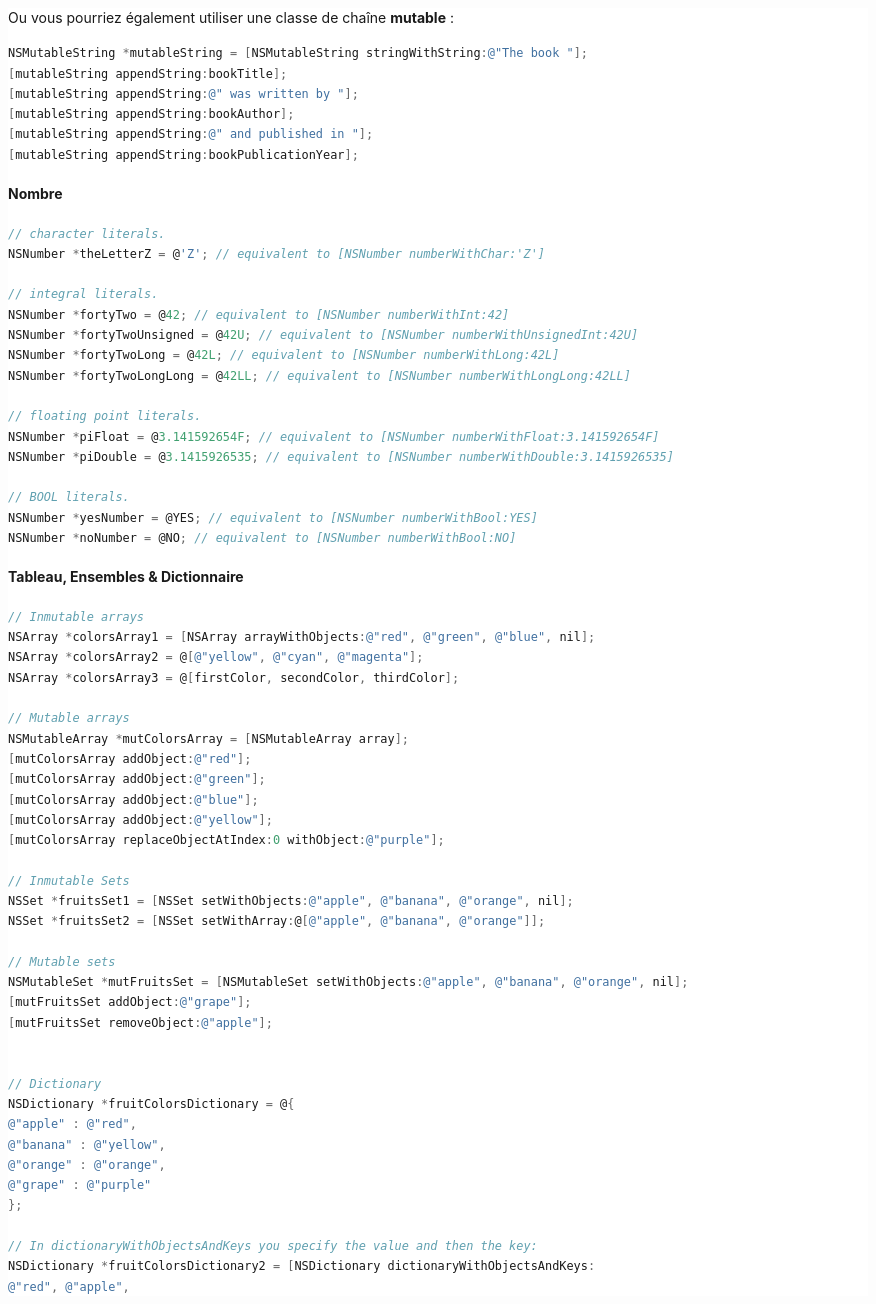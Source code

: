 Ou vous pourriez également utiliser une classe de chaîne **mutable** :
```objectivec
NSMutableString *mutableString = [NSMutableString stringWithString:@"The book "];
[mutableString appendString:bookTitle];
[mutableString appendString:@" was written by "];
[mutableString appendString:bookAuthor];
[mutableString appendString:@" and published in "];
[mutableString appendString:bookPublicationYear];
```
#### Nombre
```objectivec
// character literals.
NSNumber *theLetterZ = @'Z'; // equivalent to [NSNumber numberWithChar:'Z']

// integral literals.
NSNumber *fortyTwo = @42; // equivalent to [NSNumber numberWithInt:42]
NSNumber *fortyTwoUnsigned = @42U; // equivalent to [NSNumber numberWithUnsignedInt:42U]
NSNumber *fortyTwoLong = @42L; // equivalent to [NSNumber numberWithLong:42L]
NSNumber *fortyTwoLongLong = @42LL; // equivalent to [NSNumber numberWithLongLong:42LL]

// floating point literals.
NSNumber *piFloat = @3.141592654F; // equivalent to [NSNumber numberWithFloat:3.141592654F]
NSNumber *piDouble = @3.1415926535; // equivalent to [NSNumber numberWithDouble:3.1415926535]

// BOOL literals.
NSNumber *yesNumber = @YES; // equivalent to [NSNumber numberWithBool:YES]
NSNumber *noNumber = @NO; // equivalent to [NSNumber numberWithBool:NO]
```
#### Tableau, Ensembles & Dictionnaire
```objectivec
// Inmutable arrays
NSArray *colorsArray1 = [NSArray arrayWithObjects:@"red", @"green", @"blue", nil];
NSArray *colorsArray2 = @[@"yellow", @"cyan", @"magenta"];
NSArray *colorsArray3 = @[firstColor, secondColor, thirdColor];

// Mutable arrays
NSMutableArray *mutColorsArray = [NSMutableArray array];
[mutColorsArray addObject:@"red"];
[mutColorsArray addObject:@"green"];
[mutColorsArray addObject:@"blue"];
[mutColorsArray addObject:@"yellow"];
[mutColorsArray replaceObjectAtIndex:0 withObject:@"purple"];

// Inmutable Sets
NSSet *fruitsSet1 = [NSSet setWithObjects:@"apple", @"banana", @"orange", nil];
NSSet *fruitsSet2 = [NSSet setWithArray:@[@"apple", @"banana", @"orange"]];

// Mutable sets
NSMutableSet *mutFruitsSet = [NSMutableSet setWithObjects:@"apple", @"banana", @"orange", nil];
[mutFruitsSet addObject:@"grape"];
[mutFruitsSet removeObject:@"apple"];


// Dictionary
NSDictionary *fruitColorsDictionary = @{
@"apple" : @"red",
@"banana" : @"yellow",
@"orange" : @"orange",
@"grape" : @"purple"
};

// In dictionaryWithObjectsAndKeys you specify the value and then the key:
NSDictionary *fruitColorsDictionary2 = [NSDictionary dictionaryWithObjectsAndKeys:
@"red", @"apple",
```